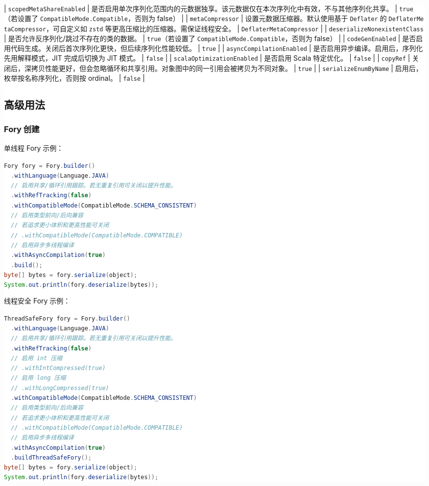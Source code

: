 | `scopedMetaShareEnabled`            | 是否启用单次序列化范围内的元数据独享。该元数据仅在本次序列化中有效，不与其他序列化共享。                                                                                                                                                                                                                                                         | `true`（若设置了 `CompatibleMode.Compatible`，否则为 false） |
| `metaCompressor`                    | 设置元数据压缩器。默认使用基于 `Deflater` 的 `DeflaterMetaCompressor`，可自定义如 `zstd` 等更高压缩比的压缩器。需保证线程安全。                                                                                                                                                                                                                  | `DeflaterMetaCompressor`                                     |
| `deserializeNonexistentClass`       | 是否允许反序列化/跳过不存在的类的数据。                                                                                                                                                                                                                                                                                                          | `true`（若设置了 `CompatibleMode.Compatible`，否则为 false） |
| `codeGenEnabled`                    | 是否启用代码生成。关闭后首次序列化更快，但后续序列化性能较低。                                                                                                                                                                                                                                                                                   | `true`                                                       |
| `asyncCompilationEnabled`           | 是否启用异步编译。启用后，序列化先用解释模式，JIT 完成后切换为 JIT 模式。                                                                                                                                                                                                                                                                        | `false`                                                      |
| `scalaOptimizationEnabled`          | 是否启用 Scala 特定优化。                                                                                                                                                                                                                                                                                                                        | `false`                                                      |
| `copyRef`                           | 关闭后，深拷贝性能更好，但会忽略循环和共享引用。对象图中的同一引用会被拷贝为不同对象。                                                                                                                                                                                                                                                           | `true`                                                       |
| `serializeEnumByName`               | 启用后，枚举按名称序列化，否则按 ordinal。                                                                                                                                                                                                                                                                                                       | `false`                                                      |

## 高级用法

### Fory 创建

单线程 Fory 示例：

```java
Fory fory = Fory.builder()
  .withLanguage(Language.JAVA)
  // 启用共享/循环引用跟踪。若无重复引用可关闭以提升性能。
  .withRefTracking(false)
  .withCompatibleMode(CompatibleMode.SCHEMA_CONSISTENT)
  // 启用类型前向/后向兼容
  // 若追求更小体积和更高性能可关闭
  // .withCompatibleMode(CompatibleMode.COMPATIBLE)
  // 启用异步多线程编译
  .withAsyncCompilation(true)
  .build();
byte[] bytes = fory.serialize(object);
System.out.println(fory.deserialize(bytes));
```

线程安全 Fory 示例：

```java
ThreadSafeFory fory = Fory.builder()
  .withLanguage(Language.JAVA)
  // 启用共享/循环引用跟踪。若无重复引用可关闭以提升性能。
  .withRefTracking(false)
  // 启用 int 压缩
  // .withIntCompressed(true)
  // 启用 long 压缩
  // .withLongCompressed(true)
  .withCompatibleMode(CompatibleMode.SCHEMA_CONSISTENT)
  // 启用类型前向/后向兼容
  // 若追求更小体积和更高性能可关闭
  // .withCompatibleMode(CompatibleMode.COMPATIBLE)
  // 启用异步多线程编译
  .withAsyncCompilation(true)
  .buildThreadSafeFory();
byte[] bytes = fory.serialize(object);
System.out.println(fory.deserialize(bytes));
```
